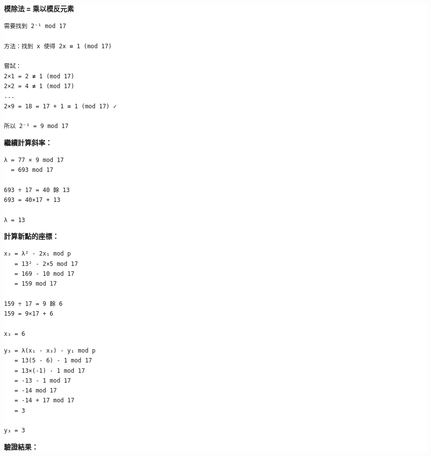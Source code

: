 **模除法 = 乘以模反元素**

```
需要找到 2⁻¹ mod 17

方法：找到 x 使得 2x ≡ 1 (mod 17)

嘗試：
2×1 = 2 ≢ 1 (mod 17)
2×2 = 4 ≢ 1 (mod 17)
...
2×9 = 18 = 17 + 1 ≡ 1 (mod 17) ✓

所以 2⁻¹ = 9 mod 17
```

**繼續計算斜率：**

```
λ = 77 × 9 mod 17
  = 693 mod 17

693 ÷ 17 = 40 餘 13
693 = 40×17 + 13

λ = 13
```

**計算新點的座標：**

```
x₃ = λ² - 2x₁ mod p
   = 13² - 2×5 mod 17
   = 169 - 10 mod 17
   = 159 mod 17

159 ÷ 17 = 9 餘 6
159 = 9×17 + 6

x₃ = 6
```

```
y₃ = λ(x₁ - x₃) - y₁ mod p
   = 13(5 - 6) - 1 mod 17
   = 13×(-1) - 1 mod 17
   = -13 - 1 mod 17
   = -14 mod 17
   = -14 + 17 mod 17
   = 3

y₃ = 3
```

**驗證結果：**
